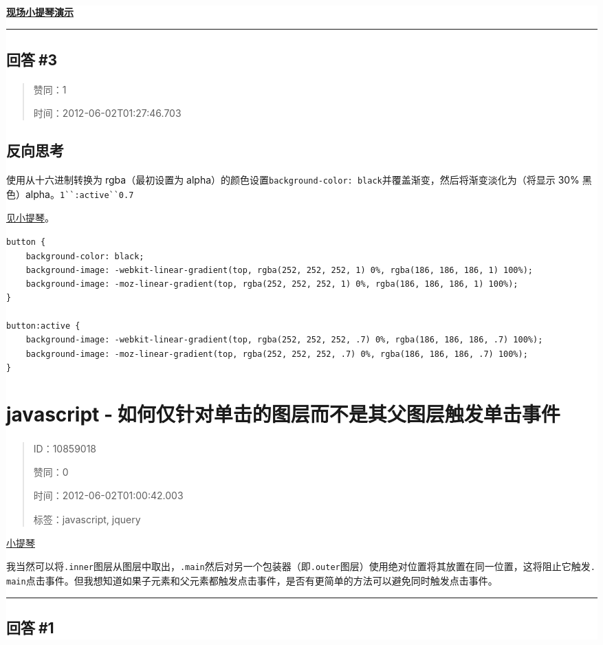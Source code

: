 [**现场小提琴演示**](http://jsfiddle.net/YwPHu/)

* * *

## 回答 #3

> 赞同：1
> 
> 时间：2012-06-02T01:27:46.703

## 反向思考

使用从十六进制转换为 rgba（最初设置为 alpha）的颜色设置`background-color: black`并覆盖渐变，然后将渐变淡化为（将显示 30% 黑色）alpha。`1``:active``0.7`

[见小提琴](http://jsfiddle.net/QEhsG/2/)。

```
button {
    background-color: black;
    background-image: -webkit-linear-gradient(top, rgba(252, 252, 252, 1) 0%, rgba(186, 186, 186, 1) 100%);
    background-image: -moz-linear-gradient(top, rgba(252, 252, 252, 1) 0%, rgba(186, 186, 186, 1) 100%);
}

button:active {
    background-image: -webkit-linear-gradient(top, rgba(252, 252, 252, .7) 0%, rgba(186, 186, 186, .7) 100%);
    background-image: -moz-linear-gradient(top, rgba(252, 252, 252, .7) 0%, rgba(186, 186, 186, .7) 100%);    
} 
```

# javascript - 如何仅针对单击的图层而不是其父图层触发单击事件

> ID：10859018
> 
> 赞同：0
> 
> 时间：2012-06-02T01:00:42.003
> 
> 标签：javascript, jquery

[小提琴](http://jsfiddle.net/5xvkM/5/)

我当然可以将`.inner`图层从图层中取出，`.main`然后对另一个包装器（即`.outer`图层）使用绝对位置将其放置在同一位置，这将阻止它触发`.main`点击事件。但我想知道如果子元素和父元素都触发点击事件，是否有更简单的方法可以避免同时触发点击事件。

* * *

## 回答 #1
